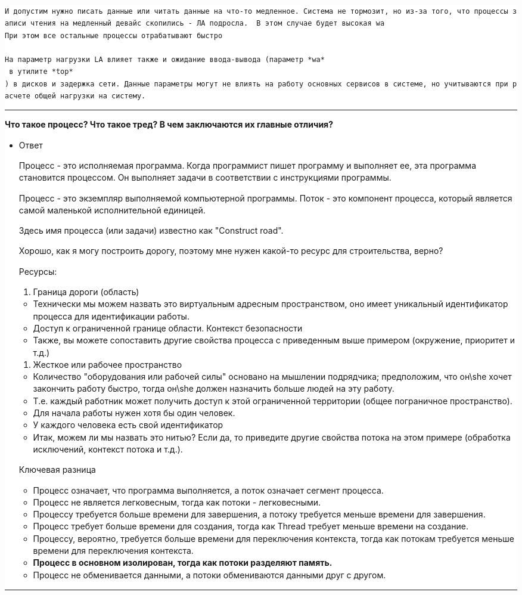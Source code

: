     И допустим нужно писать данные или читать данные на что-то медленное. Система не тормозит, но из-за того, что процессы записи чтения на медленный девайс скопились - ЛА подросла.  В этом случае будет высокая wa
    При этом все остальные процессы отрабатывают быстро
    
    На параметр нагрузки LA влияет также и ожидание ввода-вывода (параметр *wa*
     в утилите *top*
    ) в дисков и задержка сети. Данные параметры могут не влиять на работу основных сервисов в системе, но учитываются при расчете общей нагрузки на систему.
    

---

**Что такое процесс? 
Что такое тред? 
В чем заключаются их главные отличия?**

- Ответ
    
    Процесс - это исполняемая программа. Когда программист пишет программу и выполняет ее, эта программа становится процессом. Он выполняет задачи в соответствии с инструкциями программы.
    
    Процесс - это экземпляр выполняемой компьютерной программы. Поток - это компонент процесса, который является самой маленькой исполнительной единицей.
    
    Здесь имя процесса (или задачи) известно как "Construct road".
    
    Хорошо, как я могу построить дорогу, поэтому мне нужен какой-то ресурс для строительства, верно?
    
    Ресурсы:
    
    1. Граница дороги (область)
    - Технически мы можем назвать это виртуальным адресным пространством, оно имеет уникальный идентификатор процесса для идентификации работы.
    - Доступ к ограниченной границе области. Контекст безопасности
    - Также, вы можете сопоставить другие свойства процесса с приведенным выше примером (окружение, приоритет и т.д.)
    
    1. Жесткое или рабочее пространство
    - Количество "оборудования или рабочей силы" основано на мышлении подрядчика; предположим, что он\she хочет закончить работу быстро, тогда он\she должен назначить больше людей на эту работу.
    - Т.е. каждый работник может получить доступ к этой ограниченной территории (общее пограничное пространство).
    - Для начала работы нужен хотя бы один человек.
    - У каждого человека есть свой идентификатор
    - Итак, можем ли мы назвать это нитью? Если да, то приведите другие свойства потока на этом примере (обработка исключений, контекст потока и т.д.).
    
    Ключевая разница
    
    - Процесс означает, что программа выполняется, а поток означает сегмент процесса.
    - Процесс не является легковесным, тогда как потоки - легковесными.
    - Процессу требуется больше времени для завершения, а потоку требуется меньше времени для завершения.
    - Процесс требует больше времени для создания, тогда как Thread требует меньше времени на создание.
    - Процессу, вероятно, требуется больше времени для переключения контекста, тогда как потокам требуется меньше времени для переключения контекста.
    - **Процесс в основном изолирован, тогда как потоки разделяют память.**
    - Процесс не обменивается данными, а потоки обмениваются данными друг с другом.

---
